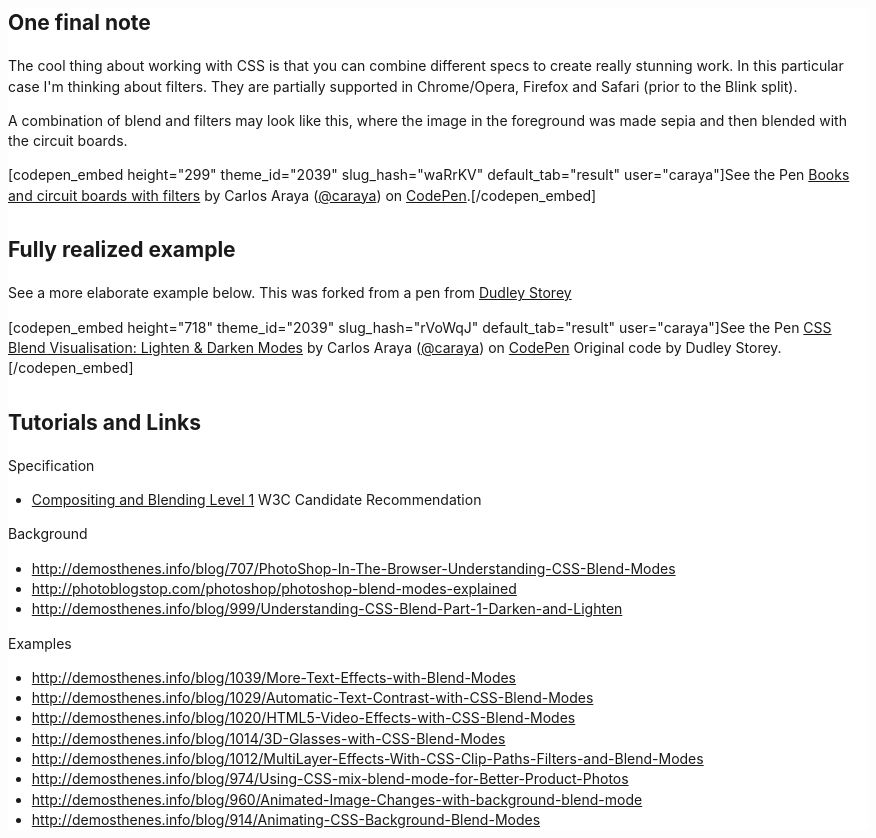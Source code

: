 ## One final note</h2>

The cool thing about working with CSS is that you can combine different specs to create really stunning work. In this particular case I'm thinking about filters. They are partially supported in Chrome/Opera, Firefox and Safari (prior to the Blink split).

A combination of blend and filters may look like this, where the image in the foreground was made sepia and then blended with the circuit boards. 

[codepen_embed height="299" theme_id="2039" slug_hash="waRrKV" default_tab="result" user="caraya"]See the Pen <a href='http://codepen.io/caraya/pen/waRrKV/'>Books and circuit boards with filters</a> by Carlos Araya (<a href='http://codepen.io/caraya'>@caraya</a>) on <a href='http://codepen.io'>CodePen</a>.[/codepen_embed]


 

## Fully realized example

See a more elaborate example below. This was forked from a pen from [Dudley Storey](http://codepen.io/dudleystorey/full/yyxKRq/)

[codepen_embed height="718" theme_id="2039" slug_hash="rVoWqJ" default_tab="result" user="caraya"]See the Pen <a href='http://codepen.io/caraya/pen/rVoWqJ/'>CSS Blend Visualisation: Lighten & Darken Modes</a> by Carlos Araya (<a href='http://codepen.io/caraya'>@caraya</a>) on <a href='http://codepen.io'>CodePen</a> Original code by Dudley Storey.[/codepen_embed]



<h2>Tutorials and Links</h2>


Specification

  <ul>
    <li><a href="https://drafts.fxtf.org/compositing-1/">Compositing and Blending Level 1</a> W3C Candidate Recommendation</li>
  </ul>

Background

  <ul>
    <li><a href="http://demosthenes.info/blog/707/PhotoShop-In-The-Browser-Understanding-CSS-Blend-Modes">http://demosthenes.info/blog/707/PhotoShop-In-The-Browser-Understanding-CSS-Blend-Modes</a></li>
    <li><a href="http://photoblogstop.com/photoshop/photoshop-blend-modes-explained">http://photoblogstop.com/photoshop/photoshop-blend-modes-explained</a></li>
    <li><a href="http://demosthenes.info/blog/999/Understanding-CSS-Blend-Part-1-Darken-and-Lighten">http://demosthenes.info/blog/999/Understanding-CSS-Blend-Part-1-Darken-and-Lighten</a></li>
  </ul>

Examples

  <ul>
    <li><a href="http://demosthenes.info/blog/1039/More-Text-Effects-with-Blend-Modes">http://demosthenes.info/blog/1039/More-Text-Effects-with-Blend-Modes</a></li>
    <li><a href="http://demosthenes.info/blog/1029/Automatic-Text-Contrast-with-CSS-Blend-Modes">http://demosthenes.info/blog/1029/Automatic-Text-Contrast-with-CSS-Blend-Modes</a></li>
    <li><a href="http://demosthenes.info/blog/1020/HTML5-Video-Effects-with-CSS-Blend-Modes">http://demosthenes.info/blog/1020/HTML5-Video-Effects-with-CSS-Blend-Modes</a></li>
    <li><a href="http://demosthenes.info/blog/1014/3D-Glasses-with-CSS-Blend-Modes">http://demosthenes.info/blog/1014/3D-Glasses-with-CSS-Blend-Modes</a></li>
    <li><a href="http://demosthenes.info/blog/1012/MultiLayer-Effects-With-CSS-Clip-Paths-Filters-and-Blend-Modes">http://demosthenes.info/blog/1012/MultiLayer-Effects-With-CSS-Clip-Paths-Filters-and-Blend-Modes</a></li>
    <li><a href="http://demosthenes.info/blog/974/Using-CSS-mix-blend-mode-for-Better-Product-Photos">http://demosthenes.info/blog/974/Using-CSS-mix-blend-mode-for-Better-Product-Photos</a></li>
    <li><a href="http://demosthenes.info/blog/960/Animated-Image-Changes-with-background-blend-mode">http://demosthenes.info/blog/960/Animated-Image-Changes-with-background-blend-mode</a></li>
    <li><a href="http://demosthenes.info/blog/914/Animating-CSS-Background-Blend-Modes">http://demosthenes.info/blog/914/Animating-CSS-Background-Blend-Modes</a></li>
